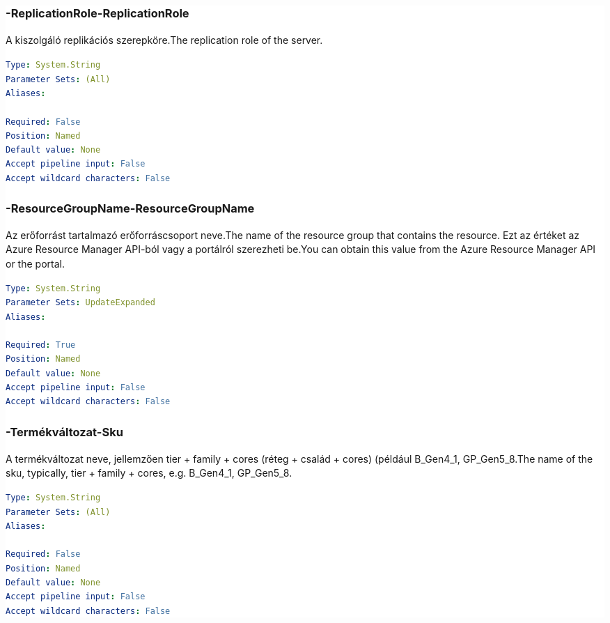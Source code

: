 ### <span data-ttu-id="c61b8-137">-ReplicationRole</span><span class="sxs-lookup"><span data-stu-id="c61b8-137">-ReplicationRole</span></span>
<span data-ttu-id="c61b8-138">A kiszolgáló replikációs szerepköre.</span><span class="sxs-lookup"><span data-stu-id="c61b8-138">The replication role of the server.</span></span>

```yaml
Type: System.String
Parameter Sets: (All)
Aliases:

Required: False
Position: Named
Default value: None
Accept pipeline input: False
Accept wildcard characters: False
```

### <span data-ttu-id="c61b8-139">-ResourceGroupName</span><span class="sxs-lookup"><span data-stu-id="c61b8-139">-ResourceGroupName</span></span>
<span data-ttu-id="c61b8-140">Az erőforrást tartalmazó erőforráscsoport neve.</span><span class="sxs-lookup"><span data-stu-id="c61b8-140">The name of the resource group that contains the resource.</span></span>
<span data-ttu-id="c61b8-141">Ezt az értéket az Azure Resource Manager API-ból vagy a portálról szerezheti be.</span><span class="sxs-lookup"><span data-stu-id="c61b8-141">You can obtain this value from the Azure Resource Manager API or the portal.</span></span>

```yaml
Type: System.String
Parameter Sets: UpdateExpanded
Aliases:

Required: True
Position: Named
Default value: None
Accept pipeline input: False
Accept wildcard characters: False
```

### <span data-ttu-id="c61b8-142">-Termékváltozat</span><span class="sxs-lookup"><span data-stu-id="c61b8-142">-Sku</span></span>
<span data-ttu-id="c61b8-143">A termékváltozat neve, jellemzően tier + family + cores (réteg + család + cores) (például B_Gen4_1, GP_Gen5_8.</span><span class="sxs-lookup"><span data-stu-id="c61b8-143">The name of the sku, typically, tier + family + cores, e.g. B_Gen4_1, GP_Gen5_8.</span></span>

```yaml
Type: System.String
Parameter Sets: (All)
Aliases:

Required: False
Position: Named
Default value: None
Accept pipeline input: False
Accept wildcard characters: False
```

